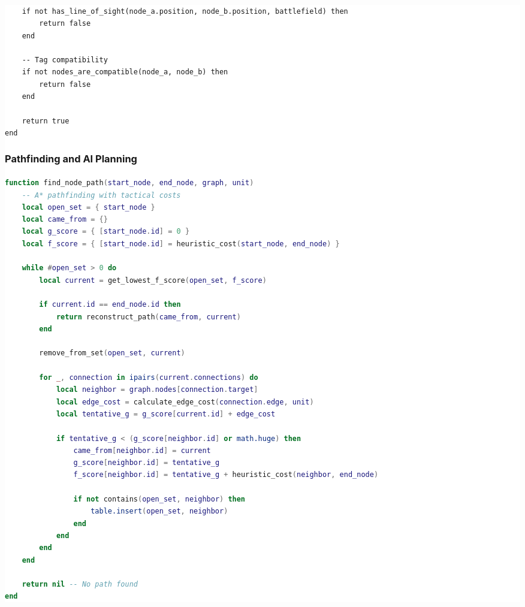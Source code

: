 ```
    if not has_line_of_sight(node_a.position, node_b.position, battlefield) then
        return false
    end
    
    -- Tag compatibility
    if not nodes_are_compatible(node_a, node_b) then
        return false
    end
    
    return true
end
```

### Pathfinding and AI Planning

```lua
function find_node_path(start_node, end_node, graph, unit)
    -- A* pathfinding with tactical costs
    local open_set = { start_node }
    local came_from = {}
    local g_score = { [start_node.id] = 0 }
    local f_score = { [start_node.id] = heuristic_cost(start_node, end_node) }
    
    while #open_set > 0 do
        local current = get_lowest_f_score(open_set, f_score)
        
        if current.id == end_node.id then
            return reconstruct_path(came_from, current)
        end
        
        remove_from_set(open_set, current)
        
        for _, connection in ipairs(current.connections) do
            local neighbor = graph.nodes[connection.target]
            local edge_cost = calculate_edge_cost(connection.edge, unit)
            local tentative_g = g_score[current.id] + edge_cost
            
            if tentative_g < (g_score[neighbor.id] or math.huge) then
                came_from[neighbor.id] = current
                g_score[neighbor.id] = tentative_g
                f_score[neighbor.id] = tentative_g + heuristic_cost(neighbor, end_node)
                
                if not contains(open_set, neighbor) then
                    table.insert(open_set, neighbor)
                end
            end
        end
    end
    
    return nil -- No path found
end
```
